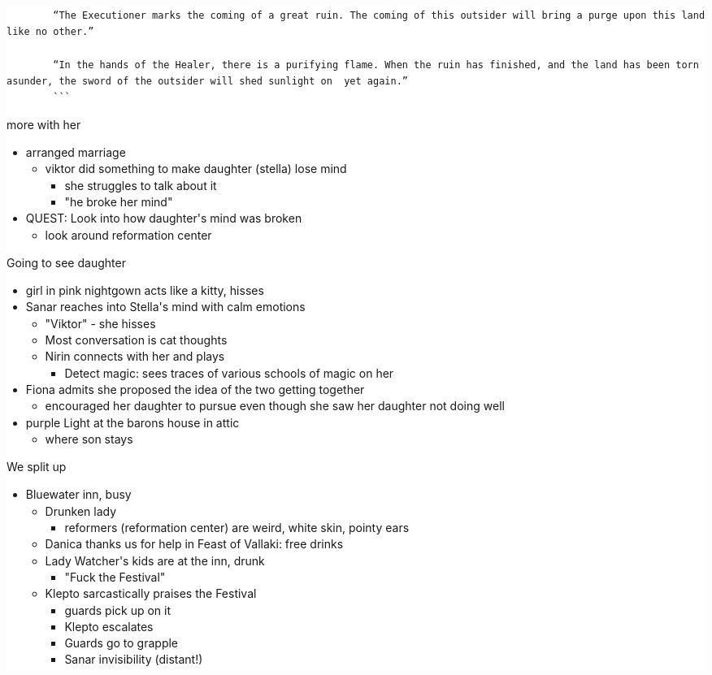 			“The Executioner marks the coming of a great ruin. The coming of this outsider will bring a purge upon this land like no other.”

			“In the hands of the Healer, there is a purifying flame. When the ruin has finished, and the land has been torn asunder, the sword of the outsider will shed sunlight on  yet again.”
			```

more with her
- arranged marriage
	- viktor did something to make daughter (stella) lose mind
		- she struggles to talk about it
		- "he broke her mind"
- QUEST: Look into how daughter's mind was broken
	- look around reformation center

Going to see daughter
- girl in pink nightgown acts like a kitty, hisses
- Sanar reaches into Stella's mind with calm emotions
	- "Viktor" - she hisses
	- Most conversation is cat thoughts
	- Nirin connects with her and plays
		- Detect magic: sees traces of various schools of magic on her
- Fiona admits she proposed the idea of the two getting together
	- encouraged her daughter to pursue even though she saw her daughter not doing well
- purple Light at the barons house in attic
	- where son stays

We split up
- Bluewater inn, busy
	- Drunken lady
		- reformers (reformation center) are weird, white skin, pointy ears
	- Danica thanks us for help in Feast of Vallaki: free drinks
	- Lady Watcher's kids are at the inn, drunk
		- "Fuck the Festival"
	- Klepto sarcastically praises the Festival
		- guards pick up on it
		- Klepto escalates
		- Guards go to grapple
		- Sanar invisibility (distant!)
